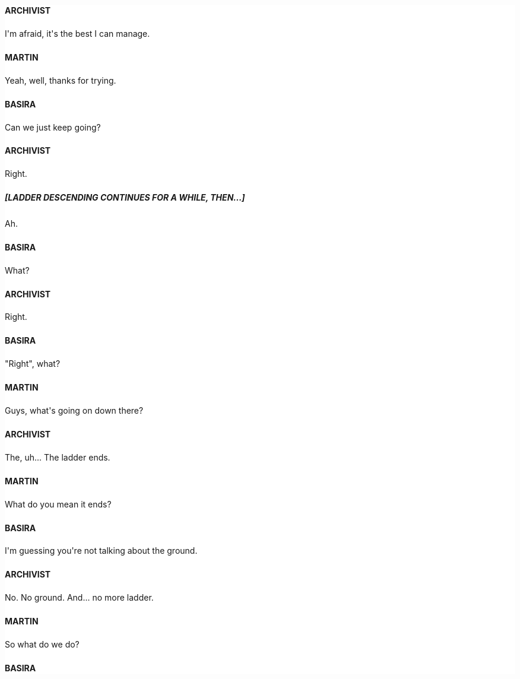 #### ARCHIVIST

I'm afraid, it's the best I can manage.

#### MARTIN

Yeah, well, thanks for trying.

#### BASIRA

Can we just keep going?

#### ARCHIVIST

Right.

##### [LADDER DESCENDING CONTINUES FOR A WHILE, THEN...]

Ah.

#### BASIRA

What?

#### ARCHIVIST

Right.

#### BASIRA

"Right", what?

#### MARTIN

Guys, what's going on down there?

#### ARCHIVIST

The, uh... The ladder ends.

#### MARTIN

What do you mean it ends?

#### BASIRA

I'm guessing you're not talking about the ground.

#### ARCHIVIST

No. No ground. And... no more ladder.

#### MARTIN

So what do we do?

#### BASIRA
